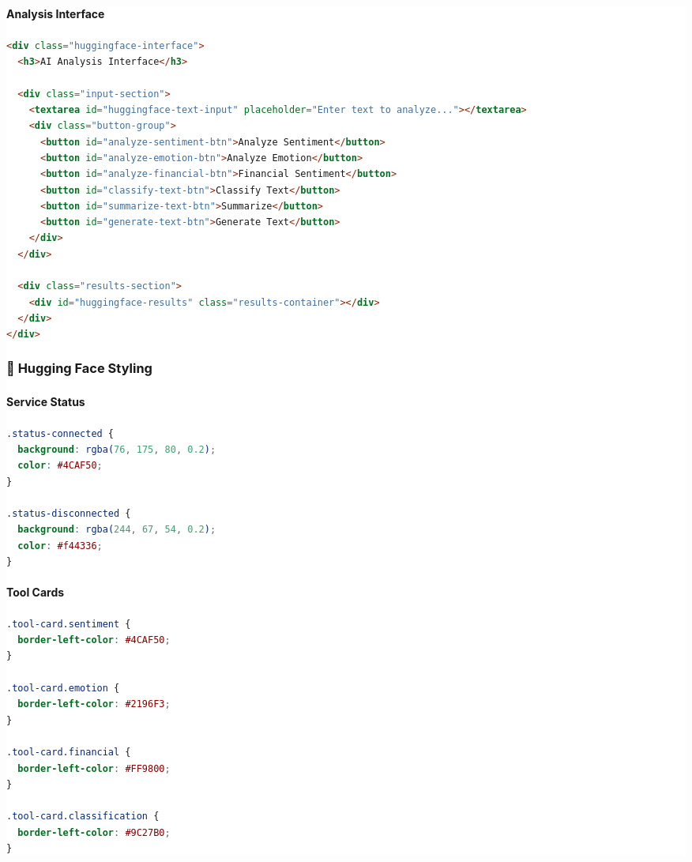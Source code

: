#### **Analysis Interface**
```html
<div class="huggingface-interface">
  <h3>AI Analysis Interface</h3>
  
  <div class="input-section">
    <textarea id="huggingface-text-input" placeholder="Enter text to analyze..."></textarea>
    <div class="button-group">
      <button id="analyze-sentiment-btn">Analyze Sentiment</button>
      <button id="analyze-emotion-btn">Analyze Emotion</button>
      <button id="analyze-financial-btn">Financial Sentiment</button>
      <button id="classify-text-btn">Classify Text</button>
      <button id="summarize-text-btn">Summarize</button>
      <button id="generate-text-btn">Generate Text</button>
    </div>
  </div>
  
  <div class="results-section">
    <div id="huggingface-results" class="results-container"></div>
  </div>
</div>
```

### 🎨 **Hugging Face Styling**

#### **Service Status**
```css
.status-connected {
  background: rgba(76, 175, 80, 0.2);
  color: #4CAF50;
}

.status-disconnected {
  background: rgba(244, 67, 54, 0.2);
  color: #f44336;
}
```

#### **Tool Cards**
```css
.tool-card.sentiment {
  border-left-color: #4CAF50;
}

.tool-card.emotion {
  border-left-color: #2196F3;
}

.tool-card.financial {
  border-left-color: #FF9800;
}

.tool-card.classification {
  border-left-color: #9C27B0;
}
```
